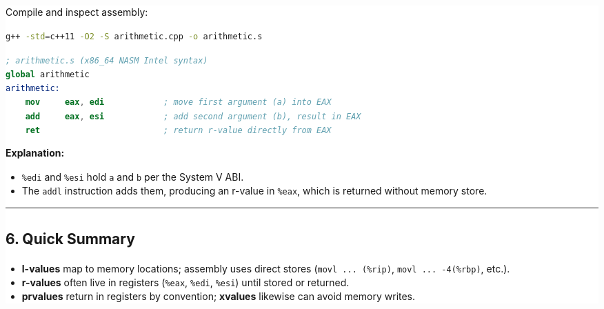 Compile and inspect assembly:

```bash
g++ -std=c++11 -O2 -S arithmetic.cpp -o arithmetic.s
```

```nasm
; arithmetic.s (x86_64 NASM Intel syntax)
global arithmetic
arithmetic:
    mov     eax, edi            ; move first argument (a) into EAX
    add     eax, esi            ; add second argument (b), result in EAX
    ret                         ; return r-value directly from EAX
```

**Explanation:**

- `%edi` and `%esi` hold `a` and `b` per the System V ABI.
- The `addl` instruction adds them, producing an r-value in `%eax`, which is returned without memory store.

---

## 6. Quick Summary

- **l-values** map to memory locations; assembly uses direct stores (`movl ... (%rip)`, `movl ... -4(%rbp)`, etc.).
- **r-values** often live in registers (`%eax`, `%edi`, `%esi`) until stored or returned.
- **prvalues** return in registers by convention; **xvalues** likewise can avoid memory writes.
